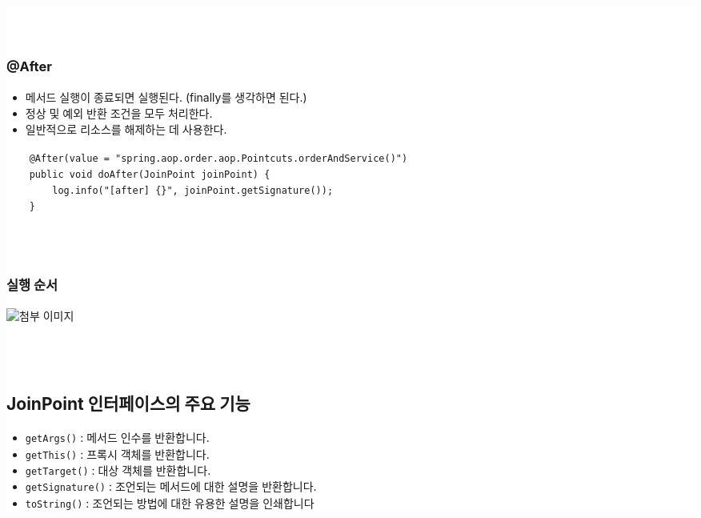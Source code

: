 <br/>
<br/>

### @After

- 메서드 실행이 종료되면 실행된다. (finally를 생각하면 된다.)
- 정상 및 예외 반환 조건을 모두 처리한다.
- 일반적으로 리소스를 해제하는 데 사용한다.

```
    @After(value = "spring.aop.order.aop.Pointcuts.orderAndService()")
    public void doAfter(JoinPoint joinPoint) {
        log.info("[after] {}", joinPoint.getSignature());
    }

```

<br/>
<br/>

### 실행 순서

![첨부 이미지](https://file-upload-store-jdd.s3.ap-northeast-2.amazonaws.com/aop%EC%82%AC%EC%9A%A99.JPG)


<br/>
<br/>

## JoinPoint 인터페이스의 주요 기능

- `getArgs()` : 메서드 인수를 반환합니다.
- `getThis()` : 프록시 객체를 반환합니다.
- `getTarget()` : 대상 객체를 반환합니다.
- `getSignature()` : 조언되는 메서드에 대한 설명을 반환합니다.
- `toString()` : 조언되는 방법에 대한 유용한 설명을 인쇄합니다